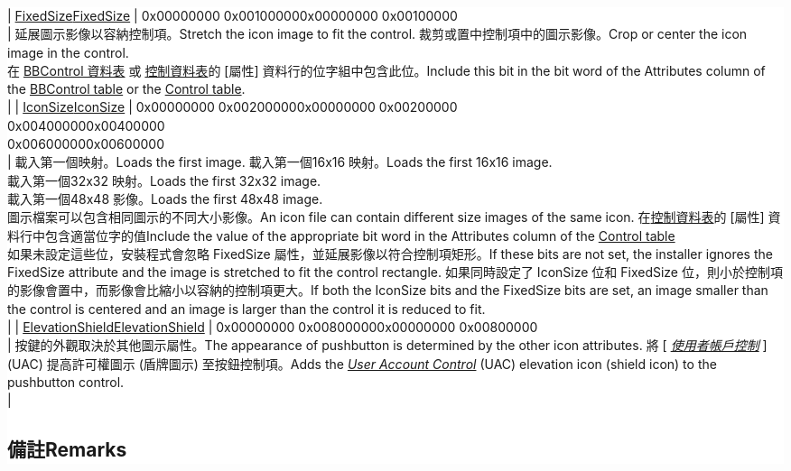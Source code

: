 | [<span data-ttu-id="49a31-166">FixedSize</span><span class="sxs-lookup"><span data-stu-id="49a31-166">FixedSize</span></span>](fixedsize-control-attribute.md)     | <span data-ttu-id="49a31-167">0x00000000 0x00100000</span><span class="sxs-lookup"><span data-stu-id="49a31-167">0x00000000 0x00100000</span></span><br/>                                             | <span data-ttu-id="49a31-168">延展圖示影像以容納控制項。</span><span class="sxs-lookup"><span data-stu-id="49a31-168">Stretch the icon image to fit the control.</span></span> <span data-ttu-id="49a31-169">裁剪或置中控制項中的圖示影像。</span><span class="sxs-lookup"><span data-stu-id="49a31-169">Crop or center the icon image in the control.</span></span><br/> <span data-ttu-id="49a31-170">在 [BBControl 資料表](bbcontrol-table.md) 或 [控制資料表](control-table.md)的 [屬性] 資料行的位字組中包含此位。</span><span class="sxs-lookup"><span data-stu-id="49a31-170">Include this bit in the bit word of the Attributes column of the [BBControl table](bbcontrol-table.md) or the [Control table](control-table.md).</span></span><br/>                                                                                                                                                                                                                                                                                                                                                                                                                                                                                                                                                                                                                                                                                 |
| [<span data-ttu-id="49a31-171">IconSize</span><span class="sxs-lookup"><span data-stu-id="49a31-171">IconSize</span></span>](iconsize-control-attribute.md)       | <span data-ttu-id="49a31-172">0x00000000 0x00200000</span><span class="sxs-lookup"><span data-stu-id="49a31-172">0x00000000 0x00200000</span></span><br/> <span data-ttu-id="49a31-173">0x00400000</span><span class="sxs-lookup"><span data-stu-id="49a31-173">0x00400000</span></span><br/> <span data-ttu-id="49a31-174">0x00600000</span><span class="sxs-lookup"><span data-stu-id="49a31-174">0x00600000</span></span><br/> | <span data-ttu-id="49a31-175">載入第一個映射。</span><span class="sxs-lookup"><span data-stu-id="49a31-175">Loads the first image.</span></span> <span data-ttu-id="49a31-176">載入第一個16x16 映射。</span><span class="sxs-lookup"><span data-stu-id="49a31-176">Loads the first 16x16 image.</span></span><br/> <span data-ttu-id="49a31-177">載入第一個32x32 映射。</span><span class="sxs-lookup"><span data-stu-id="49a31-177">Loads the first 32x32 image.</span></span><br/> <span data-ttu-id="49a31-178">載入第一個48x48 影像。</span><span class="sxs-lookup"><span data-stu-id="49a31-178">Loads the first 48x48 image.</span></span><br/> <span data-ttu-id="49a31-179">圖示檔案可以包含相同圖示的不同大小影像。</span><span class="sxs-lookup"><span data-stu-id="49a31-179">An icon file can contain different size images of the same icon.</span></span> <span data-ttu-id="49a31-180">在[控制資料表](control-table.md)的 [屬性] 資料行中包含適當位字的值</span><span class="sxs-lookup"><span data-stu-id="49a31-180">Include the value of the appropriate bit word in the Attributes column of the [Control table](control-table.md)</span></span><br/> <span data-ttu-id="49a31-181">如果未設定這些位，安裝程式會忽略 FixedSize 屬性，並延展影像以符合控制項矩形。</span><span class="sxs-lookup"><span data-stu-id="49a31-181">If these bits are not set, the installer ignores the FixedSize attribute and the image is stretched to fit the control rectangle.</span></span> <span data-ttu-id="49a31-182">如果同時設定了 IconSize 位和 FixedSize 位，則小於控制項的影像會置中，而影像會比縮小以容納的控制項更大。</span><span class="sxs-lookup"><span data-stu-id="49a31-182">If both the IconSize bits and the FixedSize bits are set, an image smaller than the control is centered and an image is larger than the control it is reduced to fit.</span></span><br/>                                                                                                                                                                                                                                                                                    |
| [<span data-ttu-id="49a31-183">ElevationShield</span><span class="sxs-lookup"><span data-stu-id="49a31-183">ElevationShield</span></span>](elevationshield-attribute.md) | <span data-ttu-id="49a31-184">0x00000000 0x00800000</span><span class="sxs-lookup"><span data-stu-id="49a31-184">0x00000000 0x00800000</span></span><br/>                                             | <span data-ttu-id="49a31-185">按鍵的外觀取決於其他圖示屬性。</span><span class="sxs-lookup"><span data-stu-id="49a31-185">The appearance of pushbutton is determined by the other icon attributes.</span></span> <span data-ttu-id="49a31-186">將 [ [*使用者帳戶控制*](u-gly.md) ] (UAC) 提高許可權圖示 (盾牌圖示) 至按鈕控制項。</span><span class="sxs-lookup"><span data-stu-id="49a31-186">Adds the [*User Account Control*](u-gly.md) (UAC) elevation icon (shield icon) to the pushbutton control.</span></span><br/>                                                                                                                                                                                                                                                                                                                                                                                                                                                                                                                                                                                                                                                                                                                      |



 

## <a name="remarks"></a><span data-ttu-id="49a31-187">備註</span><span class="sxs-lookup"><span data-stu-id="49a31-187">Remarks</span></span>
